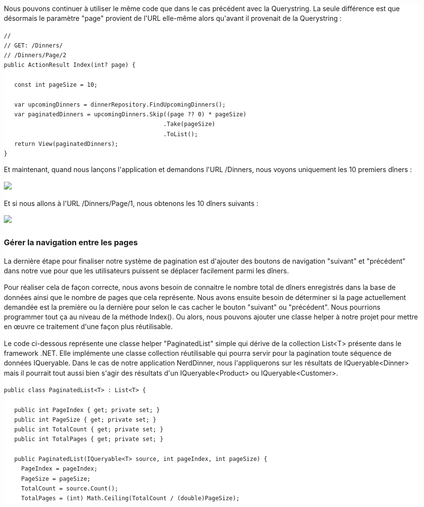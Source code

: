 Nous pouvons continuer à utiliser le même code que dans le cas précédent
avec la Querystring. La seule différence est que désormais le paramètre "page"
provient de l'URL elle-même alors qu'avant il provenait de la Querystring :

```
//
// GET: /Dinners/
// /Dinners/Page/2
public ActionResult Index(int? page) {

   const int pageSize = 10;

   var upcomingDinners = dinnerRepository.FindUpcomingDinners();
   var paginatedDinners = upcomingDinners.Skip((page ?? 0) * pageSize)
                                              .Take(pageSize)
                                              .ToList();
   return View(paginatedDinners);
}
```

Et maintenant, quand nous lançons l'application et demandons l'URL /Dinners,
nous voyons uniquement les 10 premiers dîners :

![](http://nerddinnerbook.s3.amazonaws.com/Images/image109.png)

Et si nous allons à l'URL /Dinners/Page/1, nous obtenons les 10 dîners
suivants :

![](http://nerddinnerbook.s3.amazonaws.com/Images/image110.png)

### Gérer la navigation entre les pages

La dernière étape pour finaliser notre système de pagination est d'ajouter
des boutons de navigation "suivant" et "précédent" dans notre vue pour que les
utilisateurs puissent se déplacer facilement parmi les dîners.

Pour réaliser cela de façon correcte, nous avons besoin de connaitre le
nombre total de dîners enregistrés dans la base de données ainsi que le nombre
de pages que cela représente. Nous avons ensuite besoin de déterminer si la
page actuellement demandée est la première ou la dernière pour selon le cas
cacher le bouton "suivant" ou "précédent". Nous pourrions programmer tout ça au
niveau de la méthode Index(). Ou alors, nous pouvons ajouter une classe helper
à notre projet pour mettre en œuvre ce traitement d'une façon plus
réutilisable.

Le code ci-dessous représente une classe helper "PaginatedList" simple qui
dérive de la collection List&lt;T&gt; présente dans le framework .NET. Elle
implémente une classe collection réutilisable qui pourra servir pour la
pagination toute séquence de données IQueryable. Dans le cas de notre
application NerdDinner, nous l'appliquerons sur les résultats de
IQueryable&lt;Dinner&gt; mais il pourrait tout aussi bien s'agir des résultats
d'un IQueryable&lt;Product&gt; ou IQueryable&lt;Customer&gt;.

```
public class PaginatedList<T> : List<T> {

   public int PageIndex { get; private set; }
   public int PageSize { get; private set; }
   public int TotalCount { get; private set; }
   public int TotalPages { get; private set; }

   public PaginatedList(IQueryable<T> source, int pageIndex, int pageSize) {
     PageIndex = pageIndex;
     PageSize = pageSize;
     TotalCount = source.Count();
     TotalPages = (int) Math.Ceiling(TotalCount / (double)PageSize);

```